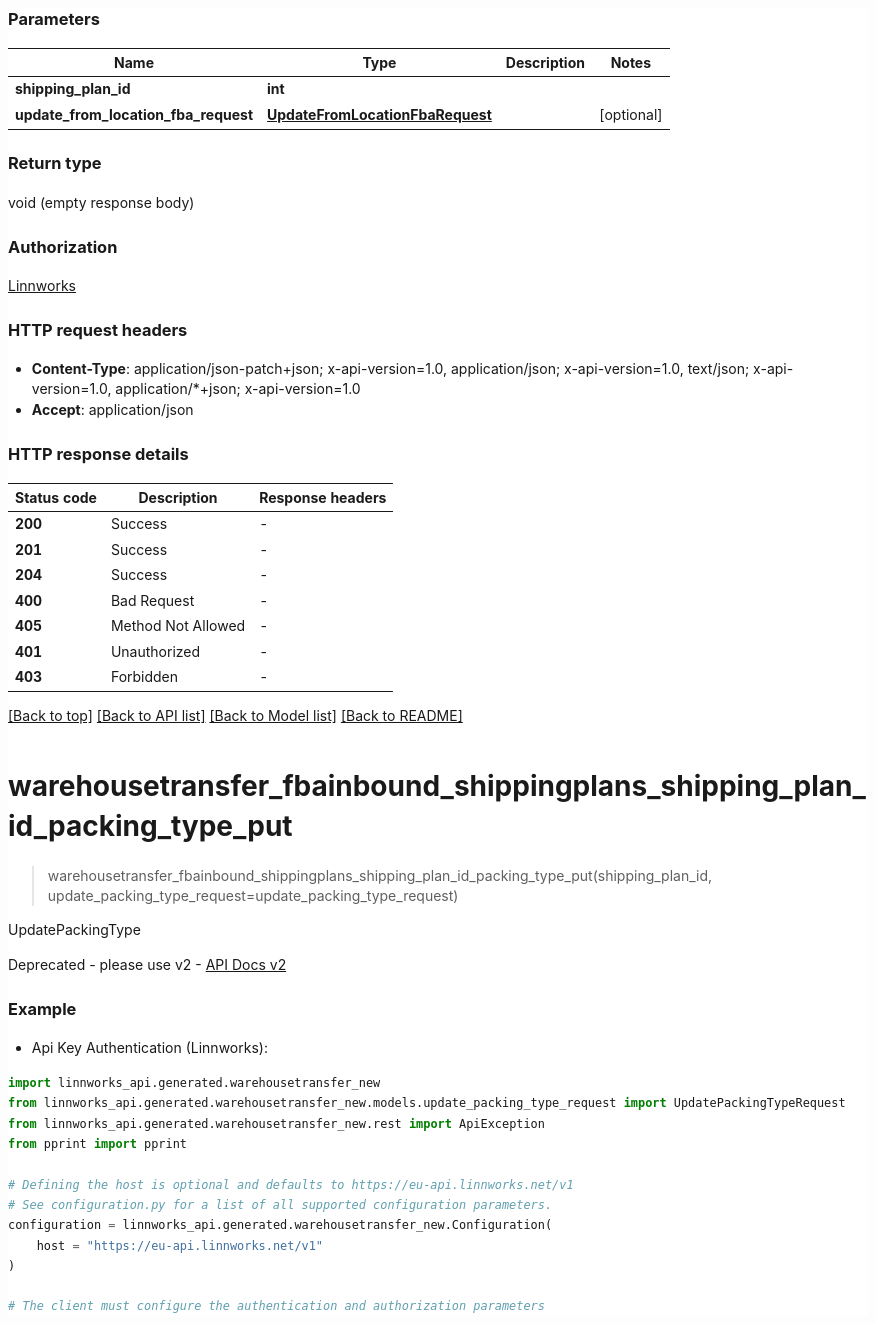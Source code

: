 

### Parameters


Name | Type | Description  | Notes
------------- | ------------- | ------------- | -------------
 **shipping_plan_id** | **int**|  | 
 **update_from_location_fba_request** | [**UpdateFromLocationFbaRequest**](UpdateFromLocationFbaRequest.md)|  | [optional] 

### Return type

void (empty response body)

### Authorization

[Linnworks](../README.md#Linnworks)

### HTTP request headers

 - **Content-Type**: application/json-patch+json; x-api-version=1.0, application/json; x-api-version=1.0, text/json; x-api-version=1.0, application/*+json; x-api-version=1.0
 - **Accept**: application/json

### HTTP response details

| Status code | Description | Response headers |
|-------------|-------------|------------------|
**200** | Success |  -  |
**201** | Success |  -  |
**204** | Success |  -  |
**400** | Bad Request |  -  |
**405** | Method Not Allowed |  -  |
**401** | Unauthorized |  -  |
**403** | Forbidden |  -  |

[[Back to top]](#) [[Back to API list]](../README.md#documentation-for-api-endpoints) [[Back to Model list]](../README.md#documentation-for-models) [[Back to README]](../README.md)

# **warehousetransfer_fbainbound_shippingplans_shipping_plan_id_packing_type_put**
> warehousetransfer_fbainbound_shippingplans_shipping_plan_id_packing_type_put(shipping_plan_id, update_packing_type_request=update_packing_type_request)

UpdatePackingType

Deprecated - please use v2 - [API Docs v2](https://apidocs.linnworks.net/v2/)

### Example

* Api Key Authentication (Linnworks):

```python
import linnworks_api.generated.warehousetransfer_new
from linnworks_api.generated.warehousetransfer_new.models.update_packing_type_request import UpdatePackingTypeRequest
from linnworks_api.generated.warehousetransfer_new.rest import ApiException
from pprint import pprint

# Defining the host is optional and defaults to https://eu-api.linnworks.net/v1
# See configuration.py for a list of all supported configuration parameters.
configuration = linnworks_api.generated.warehousetransfer_new.Configuration(
    host = "https://eu-api.linnworks.net/v1"
)

# The client must configure the authentication and authorization parameters
```